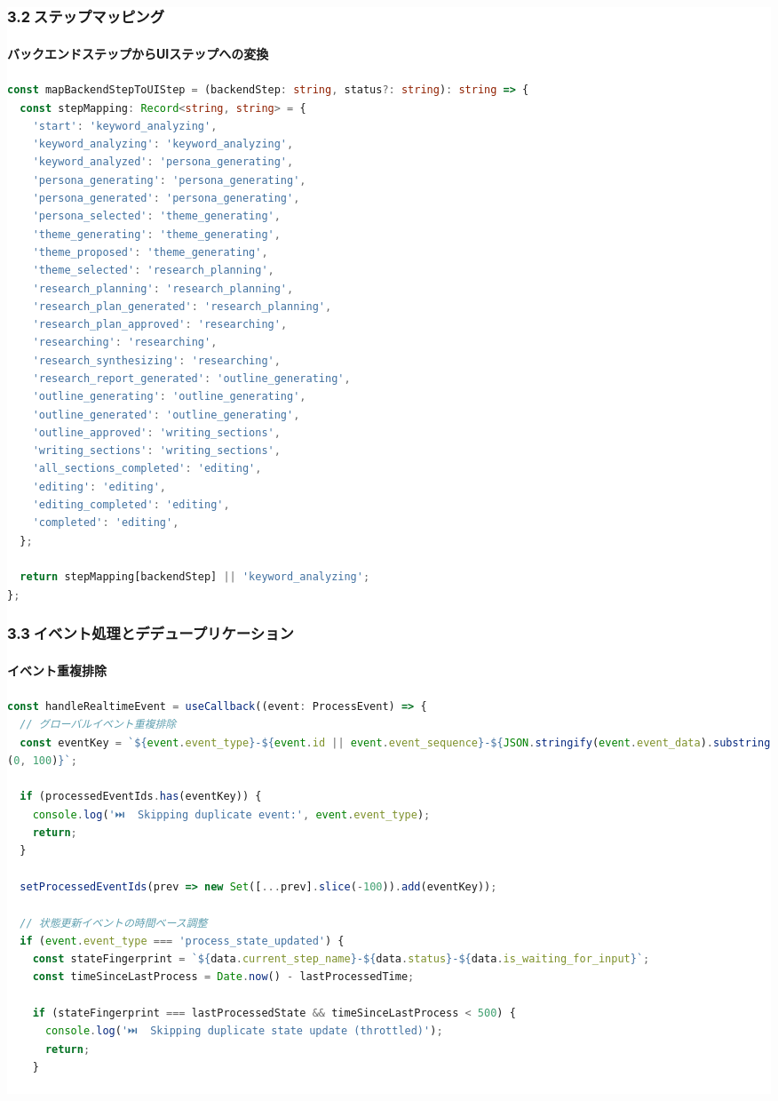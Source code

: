 ### 3.2 ステップマッピング

#### バックエンドステップからUIステップへの変換

```typescript
const mapBackendStepToUIStep = (backendStep: string, status?: string): string => {
  const stepMapping: Record<string, string> = {
    'start': 'keyword_analyzing',
    'keyword_analyzing': 'keyword_analyzing',
    'keyword_analyzed': 'persona_generating',
    'persona_generating': 'persona_generating',
    'persona_generated': 'persona_generating',
    'persona_selected': 'theme_generating',
    'theme_generating': 'theme_generating',
    'theme_proposed': 'theme_generating',
    'theme_selected': 'research_planning',
    'research_planning': 'research_planning',
    'research_plan_generated': 'research_planning',
    'research_plan_approved': 'researching',
    'researching': 'researching',
    'research_synthesizing': 'researching',
    'research_report_generated': 'outline_generating',
    'outline_generating': 'outline_generating',
    'outline_generated': 'outline_generating',
    'outline_approved': 'writing_sections',
    'writing_sections': 'writing_sections',
    'all_sections_completed': 'editing',
    'editing': 'editing',
    'editing_completed': 'editing',
    'completed': 'editing',
  };
  
  return stepMapping[backendStep] || 'keyword_analyzing';
};
```

### 3.3 イベント処理とデデュープリケーション

#### イベント重複排除

```typescript
const handleRealtimeEvent = useCallback((event: ProcessEvent) => {
  // グローバルイベント重複排除
  const eventKey = `${event.event_type}-${event.id || event.event_sequence}-${JSON.stringify(event.event_data).substring(0, 100)}`;
  
  if (processedEventIds.has(eventKey)) {
    console.log('⏭️  Skipping duplicate event:', event.event_type);
    return;
  }
  
  setProcessedEventIds(prev => new Set([...prev].slice(-100)).add(eventKey));
  
  // 状態更新イベントの時間ベース調整
  if (event.event_type === 'process_state_updated') {
    const stateFingerprint = `${data.current_step_name}-${data.status}-${data.is_waiting_for_input}`;
    const timeSinceLastProcess = Date.now() - lastProcessedTime;
    
    if (stateFingerprint === lastProcessedState && timeSinceLastProcess < 500) {
      console.log('⏭️  Skipping duplicate state update (throttled)');
      return;
    }
    
```